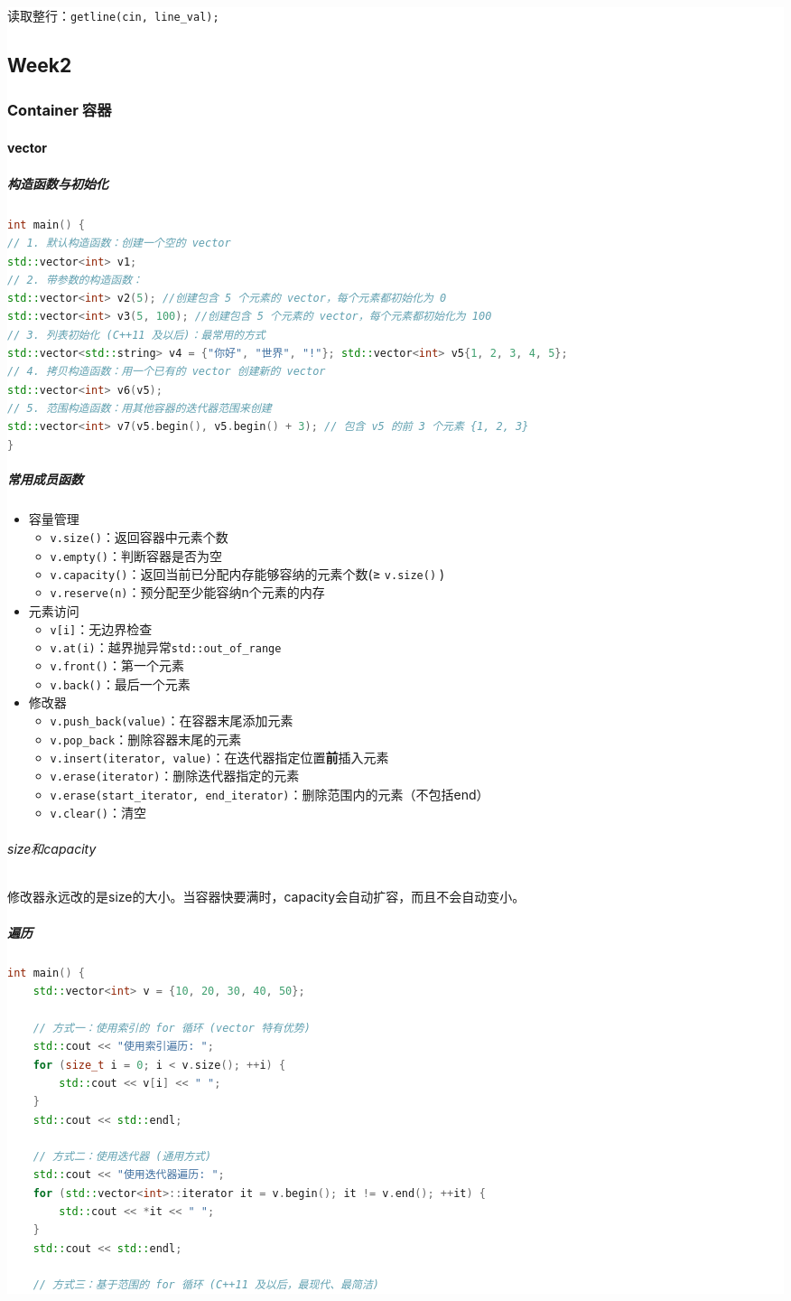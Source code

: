   读取整行：`getline(cin, line_val);`

## Week2
### Container 容器
#### vector
##### 构造函数与初始化
```C++
int main() { 
// 1. 默认构造函数：创建一个空的 vector 
std::vector<int> v1; 
// 2. 带参数的构造函数：
std::vector<int> v2(5); //创建包含 5 个元素的 vector，每个元素都初始化为 0 
std::vector<int> v3(5, 100); //创建包含 5 个元素的 vector，每个元素都初始化为 100 
// 3. 列表初始化 (C++11 及以后)：最常用的方式 
std::vector<std::string> v4 = {"你好", "世界", "!"}; std::vector<int> v5{1, 2, 3, 4, 5}; 
// 4. 拷贝构造函数：用一个已有的 vector 创建新的 vector 
std::vector<int> v6(v5); 
// 5. 范围构造函数：用其他容器的迭代器范围来创建 
std::vector<int> v7(v5.begin(), v5.begin() + 3); // 包含 v5 的前 3 个元素 {1, 2, 3} 
}
```
##### 常用成员函数
+ 容量管理
	+ `v.size()`：返回容器中元素个数
	+ `v.empty()`：判断容器是否为空
	+ `v.capacity()`：返回当前已分配内存能够容纳的元素个数($\geq$ `v.size()` )
	+ `v.reserve(n)`：预分配至少能容纳n个元素的内存
+ 元素访问
	+ `v[i]`：无边界检查
	+ `v.at(i)`：越界抛异常`std::out_of_range`
	+ `v.front()`：第一个元素
	+ `v.back()`：最后一个元素
+ 修改器
	+ `v.push_back(value)`：在容器末尾添加元素
	+ `v.pop_back`：删除容器末尾的元素
	+ `v.insert(iterator, value)`：在迭代器指定位置**前**插入元素
	+ `v.erase(iterator)`：删除迭代器指定的元素
	+ `v.erase(start_iterator, end_iterator)`：删除范围内的元素（不包括end）
	+ `v.clear()`：清空
###### size和capacity
修改器永远改的是size的大小。当容器快要满时，capacity会自动扩容，而且不会自动变小。
##### 遍历
```C++
int main() {
    std::vector<int> v = {10, 20, 30, 40, 50};

    // 方式一：使用索引的 for 循环 (vector 特有优势)
    std::cout << "使用索引遍历: ";
    for (size_t i = 0; i < v.size(); ++i) {
        std::cout << v[i] << " ";
    }
    std::cout << std::endl;

    // 方式二：使用迭代器 (通用方式)
    std::cout << "使用迭代器遍历: ";
    for (std::vector<int>::iterator it = v.begin(); it != v.end(); ++it) {
        std::cout << *it << " ";
    }
    std::cout << std::endl;

    // 方式三：基于范围的 for 循环 (C++11 及以后，最现代、最简洁)
```